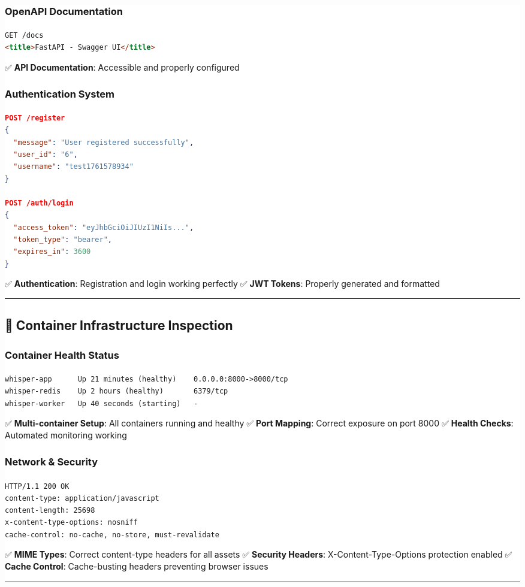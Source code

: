 ### OpenAPI Documentation
```html
GET /docs
<title>FastAPI - Swagger UI</title>
```
✅ **API Documentation**: Accessible and properly configured

### Authentication System
```json
POST /register
{
  "message": "User registered successfully",
  "user_id": "6", 
  "username": "test1761578934"
}

POST /auth/login
{
  "access_token": "eyJhbGciOiJIUzI1NiIs...",
  "token_type": "bearer",
  "expires_in": 3600
}
```
✅ **Authentication**: Registration and login working perfectly
✅ **JWT Tokens**: Properly generated and formatted

---

## 🐳 Container Infrastructure Inspection

### Container Health Status
```
whisper-app      Up 21 minutes (healthy)    0.0.0.0:8000->8000/tcp
whisper-redis    Up 2 hours (healthy)       6379/tcp
whisper-worker   Up 40 seconds (starting)   -
```
✅ **Multi-container Setup**: All containers running and healthy
✅ **Port Mapping**: Correct exposure on port 8000
✅ **Health Checks**: Automated monitoring working

### Network & Security
```
HTTP/1.1 200 OK
content-type: application/javascript
content-length: 25698
x-content-type-options: nosniff
cache-control: no-cache, no-store, must-revalidate
```
✅ **MIME Types**: Correct content-type headers for all assets
✅ **Security Headers**: X-Content-Type-Options protection enabled
✅ **Cache Control**: Cache-busting headers preventing browser issues

---